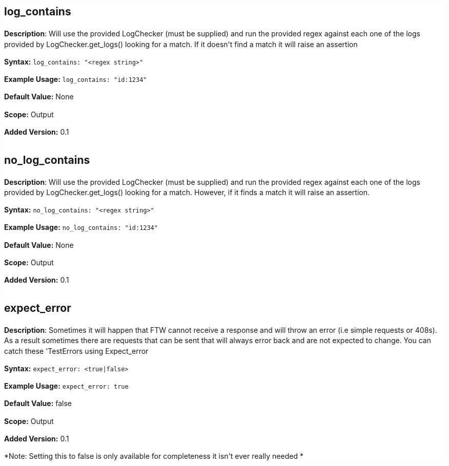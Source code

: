 log_contains
------------
**Description**: Will use the provided LogChecker (must be supplied) and run the provided regex against each one of the logs provided by LogChecker.get_logs() looking for a match. If it doesn't find a match it will raise an assertion

**Syntax:** ```log_contains: "<regex string>"```

**Example Usage:** ```log_contains: "id:1234"```

**Default Value:** None

**Scope:** Output

**Added Version:** 0.1

no_log_contains
---------------
**Description**: Will use the provided LogChecker (must be supplied) and run the provided regex against each one of the logs provided by LogChecker.get_logs() looking for a match. However, if it finds a match it will raise an assertion.

**Syntax:** ```no_log_contains: "<regex string>"```

**Example Usage:** ```no_log_contains: "id:1234"```

**Default Value:** None

**Scope:** Output

**Added Version:** 0.1

expect_error
------------
**Description**: Sometimes it will happen that FTW cannot receive a response and will throw an error (i.e simple requests or 408s). As a result sometimes there are requests that can be sent that will always error back and are not expected to change. You can catch these 'TestErrors using Expect_error 

**Syntax:** ```expect_error: <true|false>```

**Example Usage:** ```expect_error: true```

**Default Value:** false

**Scope:** Output

**Added Version:** 0.1

*Note: Setting this to false is only available for completeness it isn't ever really needed *
